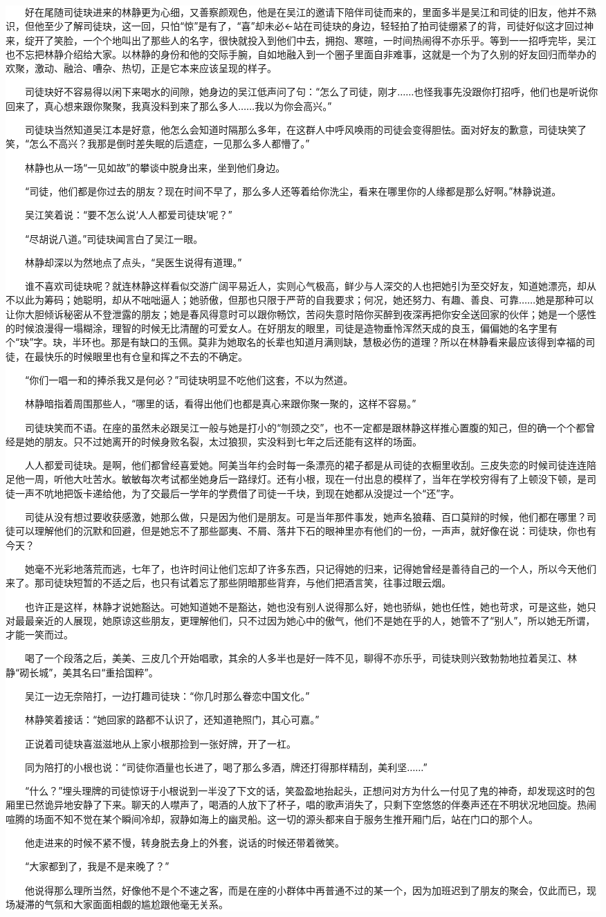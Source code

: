 &emsp;&emsp;好在尾随司徒玦进来的林静更为心细，又善察颜观色，他是在吴江的邀请下陪伴司徒而来的，里面多半是吴江和司徒的旧友，他并不熟识，但他至少了解司徒玦，这一回，只怕“惊”是有了，“喜”却未必←站在司徒玦的身边，轻轻拍了拍司徒绷紧了的背，司徒好似这才回过神来，绽开了笑脸，一个个地叫出了那些人的名字，很快就投入到他们中去，拥抱、寒暄，一时间热闹得不亦乐乎。等到一一招呼完毕，吴江也不忘把林静介绍给大家。以林静的身份和他的交际手腕，自如地融入到一个圈子里面自非难事，这就是一个为了久别的好友回归而举办的欢聚，激动、融洽、嘈杂、热切，正是它本来应该呈现的样子。  
  
&emsp;&emsp;司徒玦好不容易得以闲下来喝水的间隙，她身边的吴江低声问了句：“怎么了司徒，刚才……也怪我事先没跟你打招呼，他们也是听说你回来了，真心想来跟你聚聚，我真没料到来了那么多人……我以为你会高兴。”  
  
&emsp;&emsp;司徒玦当然知道吴江本是好意，他怎么会知道时隔那么多年，在这群人中呼风唤雨的司徒会变得胆怯。面对好友的歉意，司徒玦笑了笑，“怎么不高兴？我那是倒时差失眠的后遗症，一见那么多人都懵了。”  
  
&emsp;&emsp;林静也从一场“一见如故”的攀谈中脱身出来，坐到他们身边。  
  
&emsp;&emsp;“司徒，他们都是你过去的朋友？现在时间不早了，那么多人还等着给你洗尘，看来在哪里你的人缘都是那么好啊。”林静说道。  
  
&emsp;&emsp;吴江笑着说：“要不怎么说‘人人都爱司徒玦’呢？”  
  
&emsp;&emsp;“尽胡说八道。”司徒玦闻言白了吴江一眼。  
  
&emsp;&emsp;林静却深以为然地点了点头，“吴医生说得有道理。”  
  
&emsp;&emsp;谁不喜欢司徒玦呢？就连林静这样看似交游广阔平易近人，实则心气极高，鲜少与人深交的人也把她引为至交好友，知道她漂亮，却从不以此为筹码；她聪明，却从不咄咄逼人；她骄傲，但那也只限于严苛的自我要求；何况，她还努力、有趣、善良、可靠……她是那种可以让你大胆倾诉秘密从不登泄露的朋友；她是春风得意时可以跟你畅饮，苦闷失意时陪你买醉到夜深再把你安全送回家的伙伴；她是一个感性的时候浪漫得一塌糊涂，理智的时候无比清醒的可爱女人。在好朋友的眼里，司徒是造物垂怜浑然天成的良玉，偏偏她的名字里有个“玦”字。玦，半环也。那是有缺口的玉佩。莫非为她取名的长辈也知道月满则缺，慧极必伤的道理？所以在林静看来最应该得到幸福的司徒，在最快乐的时候眼里也有仓皇和挥之不去的不确定。  
  
&emsp;&emsp;“你们一唱一和的捧杀我又是何必？”司徒玦明显不吃他们这套，不以为然道。  
  
&emsp;&emsp;林静暗指着周围那些人，“哪里的话，看得出他们也都是真心来跟你聚一聚的，这样不容易。”  
  
&emsp;&emsp;司徒玦笑而不语。在座的虽然未必跟吴江一般与她是打小的“刎颈之交”，也不一定都是跟林静这样推心置腹的知己，但的确一个个都曾经是她的朋友。只不过她离开的时候身败名裂，太过狼狈，实没料到七年之后还能有这样的场面。  
  
&emsp;&emsp;人人都爱司徒玦。是啊，他们都曾经喜爱她。阿美当年约会时每一条漂亮的裙子都是从司徒的衣橱里收刮。三皮失恋的时候司徒连连陪足他一周，听他大吐苦水。敏敏每次考试都坐她身后一路绿灯。还有小根，现在一付出息的模样了，当年在学校穷得有了上顿没下顿，是司徒一声不吭地把饭卡递给他，为了交最后一学年的学费借了司徒一千块，到现在她都从没提过一个“还”字。  
  
&emsp;&emsp;司徒从没有想过要收获感激，她那么做，只是因为他们是朋友。可是当年那件事发，她声名狼藉、百口莫辩的时候，他们都在哪里？司徒可以理解他们的沉默和回避，但是她忘不了那些鄙夷、不屑、落井下石的眼神里亦有他们的一份，一声声，就好像在说：司徒玦，你也有今天？  
  
&emsp;&emsp;她毫不光彩地落荒而逃，七年了，也许时间让他们忘却了许多东西，只记得她的归来，记得她曾经是善待自己的一个人，所以今天他们来了。那司徒玦短暂的不适之后，也只有试着忘了那些阴暗那些背弃，与他们把酒言笑，往事过眼云烟。  
  
&emsp;&emsp;也许正是这样，林静才说她豁达。可她知道她不是豁达，她也没有别人说得那么好，她也骄纵，她也任性，她也苛求，可是这些，她只对最最亲近的人展现，她原谅这些朋友，更理解他们，只不过因为她心中的傲气，他们不是她在乎的人，她管不了“别人”，所以她无所谓，才能一笑而过。  
  
&emsp;&emsp;喝了一个段落之后，美美、三皮几个开始唱歌，其余的人多半也是好一阵不见，聊得不亦乐乎，司徒玦则兴致勃勃地拉着吴江、林静“砌长城”，美其名曰“重拾国粹”。  
  
&emsp;&emsp;吴江一边无奈陪打，一边打趣司徒玦：“你几时那么眷恋中国文化。”  
  
&emsp;&emsp;林静笑着接话：“她回家的路都不认识了，还知道艳照门，其心可嘉。”  
  
&emsp;&emsp;正说着司徒玦喜滋滋地从上家小根那捡到一张好牌，开了一杠。  
  
&emsp;&emsp;同为陪打的小根也说：“司徒你酒量也长进了，喝了那么多酒，牌还打得那样精刮，美利坚……”  
  
&emsp;&emsp;“什么？”埋头理牌的司徒惊讶于小根说到一半没了下文的话，笑盈盈地抬起头，正想问对方为什么一付见了鬼的神奇，却发现这时的包厢里已然诡异地安静了下来。聊天的人噤声了，喝酒的人放下了杯子，唱的歌声消失了，只剩下空悠悠的伴奏声还在不明状况地回旋。热闹喧腾的场面不知不觉在某个瞬间冷却，寂静如海上的幽灵船。这一切的源头都来自于服务生推开厢门后，站在门口的那个人。  
  
&emsp;&emsp;他走进来的时候不紧不慢，转身脱去身上的外套，说话的时候还带着微笑。  
  
&emsp;&emsp;“大家都到了，我是不是来晚了？”  
  
&emsp;&emsp;他说得那么理所当然，好像他不是个不速之客，而是在座的小群体中再普通不过的某一个，因为加班迟到了朋友的聚会，仅此而已，现场凝滞的气氛和大家面面相觑的尴尬跟他毫无关系。  
  